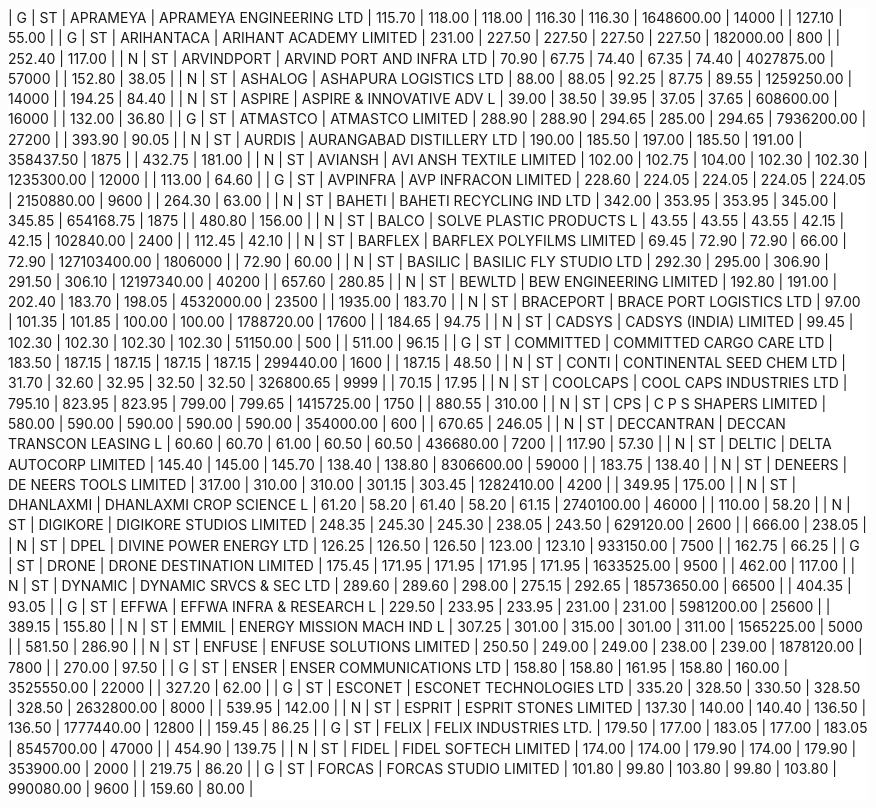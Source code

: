 | G | ST | APRAMEYA | APRAMEYA ENGINEERING LTD | 115.70 | 118.00 | 118.00 | 116.30 | 116.30 | 1648600.00 | 14000 |  | 127.10 | 55.00 |
| G | ST | ARIHANTACA | ARIHANT ACADEMY LIMITED | 231.00 | 227.50 | 227.50 | 227.50 | 227.50 | 182000.00 | 800 |  | 252.40 | 117.00 |
| N | ST | ARVINDPORT | ARVIND PORT AND INFRA LTD | 70.90 | 67.75 | 74.40 | 67.35 | 74.40 | 4027875.00 | 57000 |  | 152.80 | 38.05 |
| N | ST | ASHALOG | ASHAPURA LOGISTICS LTD | 88.00 | 88.05 | 92.25 | 87.75 | 89.55 | 1259250.00 | 14000 |  | 194.25 | 84.40 |
| N | ST | ASPIRE | ASPIRE & INNOVATIVE ADV L | 39.00 | 38.50 | 39.95 | 37.05 | 37.65 | 608600.00 | 16000 |  | 132.00 | 36.80 |
| G | ST | ATMASTCO | ATMASTCO LIMITED | 288.90 | 288.90 | 294.65 | 285.00 | 294.65 | 7936200.00 | 27200 |  | 393.90 | 90.05 |
| N | ST | AURDIS | AURANGABAD DISTILLERY LTD | 190.00 | 185.50 | 197.00 | 185.50 | 191.00 | 358437.50 | 1875 |  | 432.75 | 181.00 |
| N | ST | AVIANSH | AVI ANSH TEXTILE LIMITED | 102.00 | 102.75 | 104.00 | 102.30 | 102.30 | 1235300.00 | 12000 |  | 113.00 | 64.60 |
| G | ST | AVPINFRA | AVP INFRACON LIMITED | 228.60 | 224.05 | 224.05 | 224.05 | 224.05 | 2150880.00 | 9600 |  | 264.30 | 63.00 |
| N | ST | BAHETI | BAHETI RECYCLING IND LTD | 342.00 | 353.95 | 353.95 | 345.00 | 345.85 | 654168.75 | 1875 |  | 480.80 | 156.00 |
| N | ST | BALCO | SOLVE PLASTIC PRODUCTS L | 43.55 | 43.55 | 43.55 | 42.15 | 42.15 | 102840.00 | 2400 |  | 112.45 | 42.10 |
| N | ST | BARFLEX | BARFLEX POLYFILMS LIMITED | 69.45 | 72.90 | 72.90 | 66.00 | 72.90 | 127103400.00 | 1806000 |  | 72.90 | 60.00 |
| N | ST | BASILIC | BASILIC FLY STUDIO LTD | 292.30 | 295.00 | 306.90 | 291.50 | 306.10 | 12197340.00 | 40200 |  | 657.60 | 280.85 |
| N | ST | BEWLTD | BEW ENGINEERING LIMITED | 192.80 | 191.00 | 202.40 | 183.70 | 198.05 | 4532000.00 | 23500 |  | 1935.00 | 183.70 |
| N | ST | BRACEPORT | BRACE PORT LOGISTICS LTD | 97.00 | 101.35 | 101.85 | 100.00 | 100.00 | 1788720.00 | 17600 |  | 184.65 | 94.75 |
| N | ST | CADSYS | CADSYS (INDIA) LIMITED | 99.45 | 102.30 | 102.30 | 102.30 | 102.30 | 51150.00 | 500 |  | 511.00 | 96.15 |
| G | ST | COMMITTED | COMMITTED CARGO CARE LTD | 183.50 | 187.15 | 187.15 | 187.15 | 187.15 | 299440.00 | 1600 |  | 187.15 | 48.50 |
| N | ST | CONTI | CONTINENTAL SEED CHEM LTD | 31.70 | 32.60 | 32.95 | 32.50 | 32.50 | 326800.65 | 9999 |  | 70.15 | 17.95 |
| N | ST | COOLCAPS | COOL CAPS INDUSTRIES LTD | 795.10 | 823.95 | 823.95 | 799.00 | 799.65 | 1415725.00 | 1750 |  | 880.55 | 310.00 |
| N | ST | CPS | C P S SHAPERS LIMITED | 580.00 | 590.00 | 590.00 | 590.00 | 590.00 | 354000.00 | 600 |  | 670.65 | 246.05 |
| N | ST | DECCANTRAN | DECCAN TRANSCON LEASING L | 60.60 | 60.70 | 61.00 | 60.50 | 60.50 | 436680.00 | 7200 |  | 117.90 | 57.30 |
| N | ST | DELTIC | DELTA AUTOCORP LIMITED | 145.40 | 145.00 | 145.70 | 138.40 | 138.80 | 8306600.00 | 59000 |  | 183.75 | 138.40 |
| N | ST | DENEERS | DE NEERS TOOLS LIMITED | 317.00 | 310.00 | 310.00 | 301.15 | 303.45 | 1282410.00 | 4200 |  | 349.95 | 175.00 |
| N | ST | DHANLAXMI | DHANLAXMI CROP SCIENCE L | 61.20 | 58.20 | 61.40 | 58.20 | 61.15 | 2740100.00 | 46000 |  | 110.00 | 58.20 |
| N | ST | DIGIKORE | DIGIKORE STUDIOS LIMITED | 248.35 | 245.30 | 245.30 | 238.05 | 243.50 | 629120.00 | 2600 |  | 666.00 | 238.05 |
| N | ST | DPEL | DIVINE POWER ENERGY LTD | 126.25 | 126.50 | 126.50 | 123.00 | 123.10 | 933150.00 | 7500 |  | 162.75 | 66.25 |
| G | ST | DRONE | DRONE DESTINATION LIMITED | 175.45 | 171.95 | 171.95 | 171.95 | 171.95 | 1633525.00 | 9500 |  | 462.00 | 117.00 |
| N | ST | DYNAMIC | DYNAMIC SRVCS & SEC LTD | 289.60 | 289.60 | 298.00 | 275.15 | 292.65 | 18573650.00 | 66500 |  | 404.35 | 93.05 |
| G | ST | EFFWA | EFFWA INFRA & RESEARCH L | 229.50 | 233.95 | 233.95 | 231.00 | 231.00 | 5981200.00 | 25600 |  | 389.15 | 155.80 |
| N | ST | EMMIL | ENERGY MISSION MACH IND L | 307.25 | 301.00 | 315.00 | 301.00 | 311.00 | 1565225.00 | 5000 |  | 581.50 | 286.90 |
| N | ST | ENFUSE | ENFUSE SOLUTIONS LIMITED | 250.50 | 249.00 | 249.00 | 238.00 | 239.00 | 1878120.00 | 7800 |  | 270.00 | 97.50 |
| G | ST | ENSER | ENSER COMMUNICATIONS LTD | 158.80 | 158.80 | 161.95 | 158.80 | 160.00 | 3525550.00 | 22000 |  | 327.20 | 62.00 |
| G | ST | ESCONET | ESCONET TECHNOLOGIES LTD | 335.20 | 328.50 | 330.50 | 328.50 | 328.50 | 2632800.00 | 8000 |  | 539.95 | 142.00 |
| N | ST | ESPRIT | ESPRIT STONES LIMITED | 137.30 | 140.00 | 140.40 | 136.50 | 136.50 | 1777440.00 | 12800 |  | 159.45 | 86.25 |
| G | ST | FELIX | FELIX INDUSTRIES LTD. | 179.50 | 177.00 | 183.05 | 177.00 | 183.05 | 8545700.00 | 47000 |  | 454.90 | 139.75 |
| N | ST | FIDEL | FIDEL SOFTECH LIMITED | 174.00 | 174.00 | 179.90 | 174.00 | 179.90 | 353900.00 | 2000 |  | 219.75 | 86.20 |
| G | ST | FORCAS | FORCAS STUDIO LIMITED | 101.80 | 99.80 | 103.80 | 99.80 | 103.80 | 990080.00 | 9600 |  | 159.60 | 80.00 |